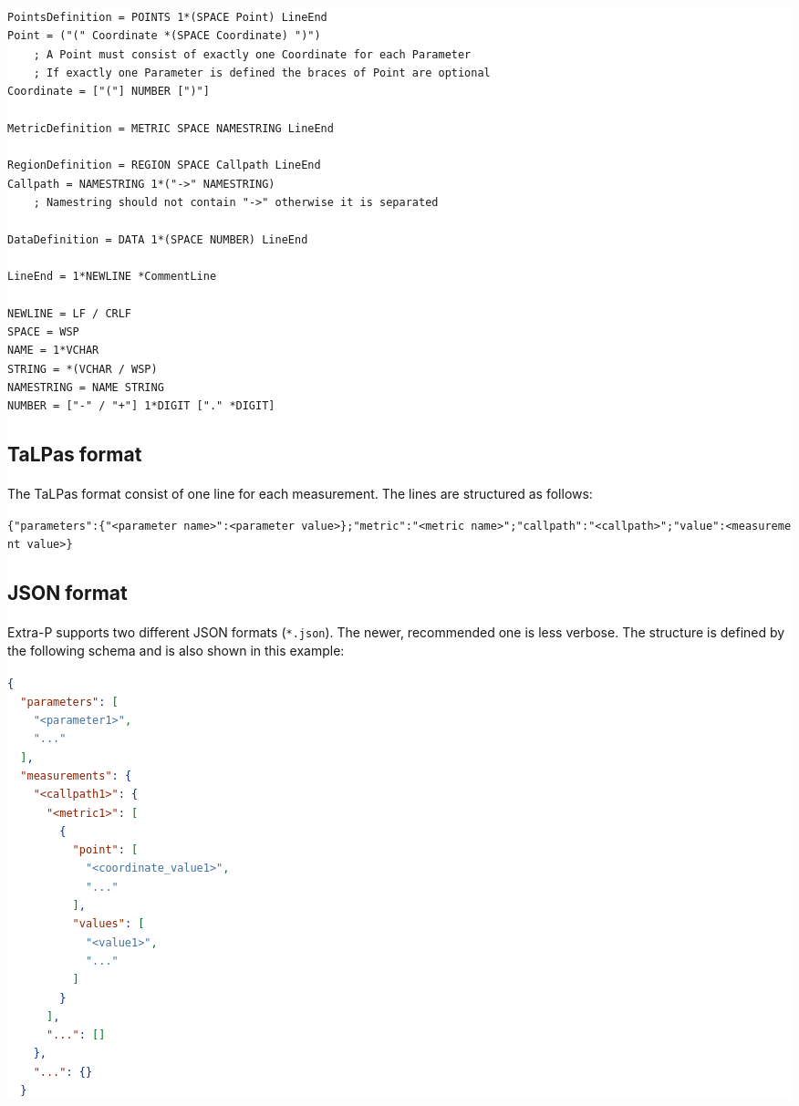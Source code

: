 ```ABNF
PointsDefinition = POINTS 1*(SPACE Point) LineEnd
Point = ("(" Coordinate *(SPACE Coordinate) ")") 
    ; A Point must consist of exactly one Coordinate for each Parameter
    ; If exactly one Parameter is defined the braces of Point are optional
Coordinate = ["("] NUMBER [")"]

MetricDefinition = METRIC SPACE NAMESTRING LineEnd

RegionDefinition = REGION SPACE Callpath LineEnd
Callpath = NAMESTRING 1*("->" NAMESTRING)
    ; Namestring should not contain "->" otherwise it is separated

DataDefinition = DATA 1*(SPACE NUMBER) LineEnd

LineEnd = 1*NEWLINE *CommentLine 

NEWLINE = LF / CRLF
SPACE = WSP
NAME = 1*VCHAR
STRING = *(VCHAR / WSP)
NAMESTRING = NAME STRING
NUMBER = ["-" / "+"] 1*DIGIT ["." *DIGIT]
```

TaLPas format
-------------
The TaLPas format consist of one line for each measurement.
The lines are structured as follows:

```
{"parameters":{"<parameter name>":<parameter value>};"metric":"<metric name>";"callpath":"<callpath>";"value":<measurement value>}
```

JSON format
-----------

Extra-P supports two different JSON formats (`*.json`).
The newer, recommended one is less verbose.
The structure is defined by the following schema and is also shown in this example:

```json
{
  "parameters": [
    "<parameter1>",
    "..."
  ],
  "measurements": {
    "<callpath1>": {
      "<metric1>": [
        {
          "point": [
            "<coordinate_value1>",
            "..."
          ],
          "values": [
            "<value1>",
            "..."
          ]
        }
      ],
      "...": []
    },
    "...": {}
  }
```